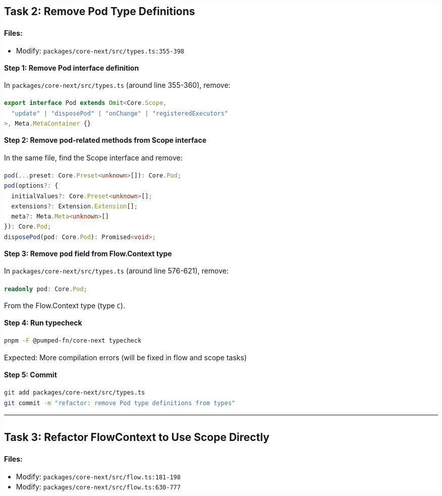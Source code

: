 
## Task 2: Remove Pod Type Definitions

**Files:**
- Modify: `packages/core-next/src/types.ts:355-398`

**Step 1: Remove Pod interface definition**

In `packages/core-next/src/types.ts` (around line 355-360), remove:

```typescript
export interface Pod extends Omit<Core.Scope,
  "update" | "disposePod" | "onChange" | "registeredExecutors"
>, Meta.MetaContainer {}
```

**Step 2: Remove pod-related methods from Scope interface**

In the same file, find the Scope interface and remove:

```typescript
pod(...preset: Core.Preset<unknown>[]): Core.Pod;
pod(options?: {
  initialValues?: Core.Preset<unknown>[];
  extensions?: Extension.Extension[];
  meta?: Meta.Meta<unknown>[]
}): Core.Pod;
disposePod(pod: Core.Pod): Promised<void>;
```

**Step 3: Remove pod field from Flow.Context type**

In `packages/core-next/src/types.ts` (around line 576-621), remove:

```typescript
readonly pod: Core.Pod;
```

From the Flow.Context type (type `C`).

**Step 4: Run typecheck**

```bash
pnpm -F @pumped-fn/core-next typecheck
```

Expected: More compilation errors (will be fixed in flow and scope tasks)

**Step 5: Commit**

```bash
git add packages/core-next/src/types.ts
git commit -m "refactor: remove Pod type definitions from types"
```

---

## Task 3: Refactor FlowContext to Use Scope Directly

**Files:**
- Modify: `packages/core-next/src/flow.ts:181-198`
- Modify: `packages/core-next/src/flow.ts:630-777`
